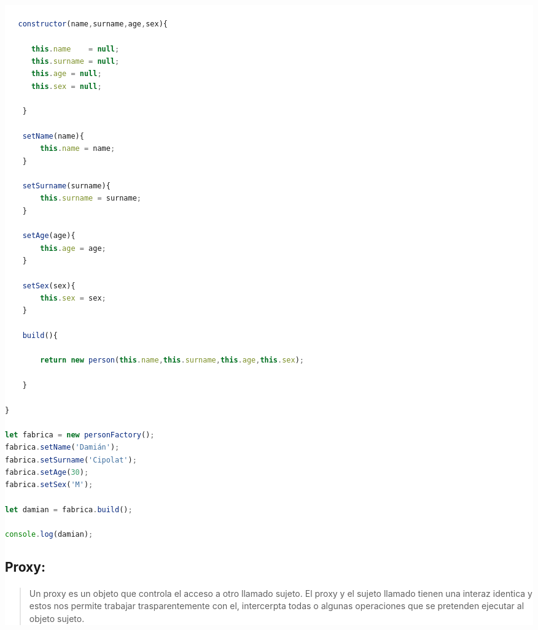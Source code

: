 ```js

   constructor(name,surname,age,sex){

      this.name    = null;
      this.surname = null;
      this.age = null;
      this.sex = null;

    }

    setName(name){
        this.name = name;
    }

    setSurname(surname){
        this.surname = surname;
    }

    setAge(age){
        this.age = age;
    }    

    setSex(sex){
        this.sex = sex;
    }

    build(){

        return new person(this.name,this.surname,this.age,this.sex);

    }

}

let fabrica = new personFactory();
fabrica.setName('Damián');
fabrica.setSurname('Cipolat');
fabrica.setAge(30);
fabrica.setSex('M');

let damian = fabrica.build();

console.log(damian);

```

## Proxy:
> Un proxy es un objeto que controla el acceso a otro llamado sujeto.
El proxy y el sujeto llamado tienen una interaz identica y estos nos permite trabajar trasparentemente con el,
intercerpta todas o algunas operaciones que se pretenden ejecutar al objeto sujeto.
